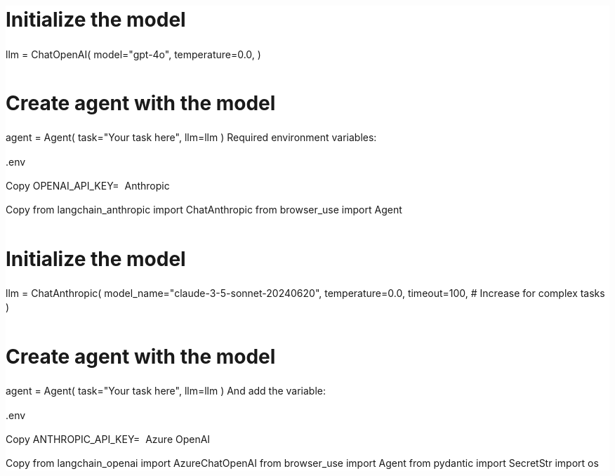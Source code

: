 # Initialize the model
llm = ChatOpenAI(
    model="gpt-4o",
    temperature=0.0,
)

# Create agent with the model
agent = Agent(
    task="Your task here",
    llm=llm
)
Required environment variables:

.env

Copy
OPENAI_API_KEY=
​
Anthropic

Copy
from langchain_anthropic import ChatAnthropic
from browser_use import Agent

# Initialize the model
llm = ChatAnthropic(
    model_name="claude-3-5-sonnet-20240620",
    temperature=0.0,
    timeout=100, # Increase for complex tasks
)

# Create agent with the model
agent = Agent(
    task="Your task here",
    llm=llm
)
And add the variable:

.env

Copy
ANTHROPIC_API_KEY=
​
Azure OpenAI

Copy
from langchain_openai import AzureChatOpenAI
from browser_use import Agent
from pydantic import SecretStr
import os
